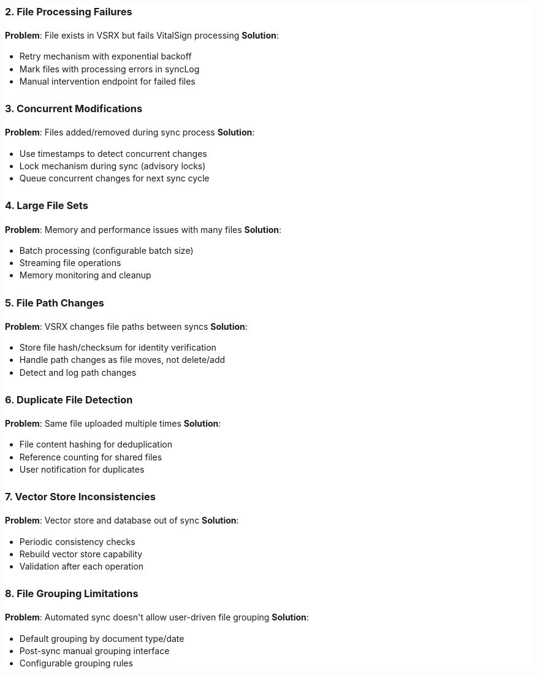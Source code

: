 ### 2. File Processing Failures  
**Problem**: File exists in VSRX but fails VitalSign processing
**Solution**:
- Retry mechanism with exponential backoff
- Mark files with processing errors in syncLog
- Manual intervention endpoint for failed files

### 3. Concurrent Modifications
**Problem**: Files added/removed during sync process
**Solution**:
- Use timestamps to detect concurrent changes
- Lock mechanism during sync (advisory locks)
- Queue concurrent changes for next sync cycle

### 4. Large File Sets
**Problem**: Memory and performance issues with many files
**Solution**:
- Batch processing (configurable batch size)
- Streaming file operations
- Memory monitoring and cleanup

### 5. File Path Changes
**Problem**: VSRX changes file paths between syncs
**Solution**:
- Store file hash/checksum for identity verification
- Handle path changes as file moves, not delete/add
- Detect and log path changes

### 6. Duplicate File Detection
**Problem**: Same file uploaded multiple times
**Solution**:
- File content hashing for deduplication
- Reference counting for shared files
- User notification for duplicates

### 7. Vector Store Inconsistencies
**Problem**: Vector store and database out of sync
**Solution**:
- Periodic consistency checks
- Rebuild vector store capability
- Validation after each operation

### 8. File Grouping Limitations
**Problem**: Automated sync doesn't allow user-driven file grouping
**Solution**:
- Default grouping by document type/date
- Post-sync manual grouping interface
- Configurable grouping rules
